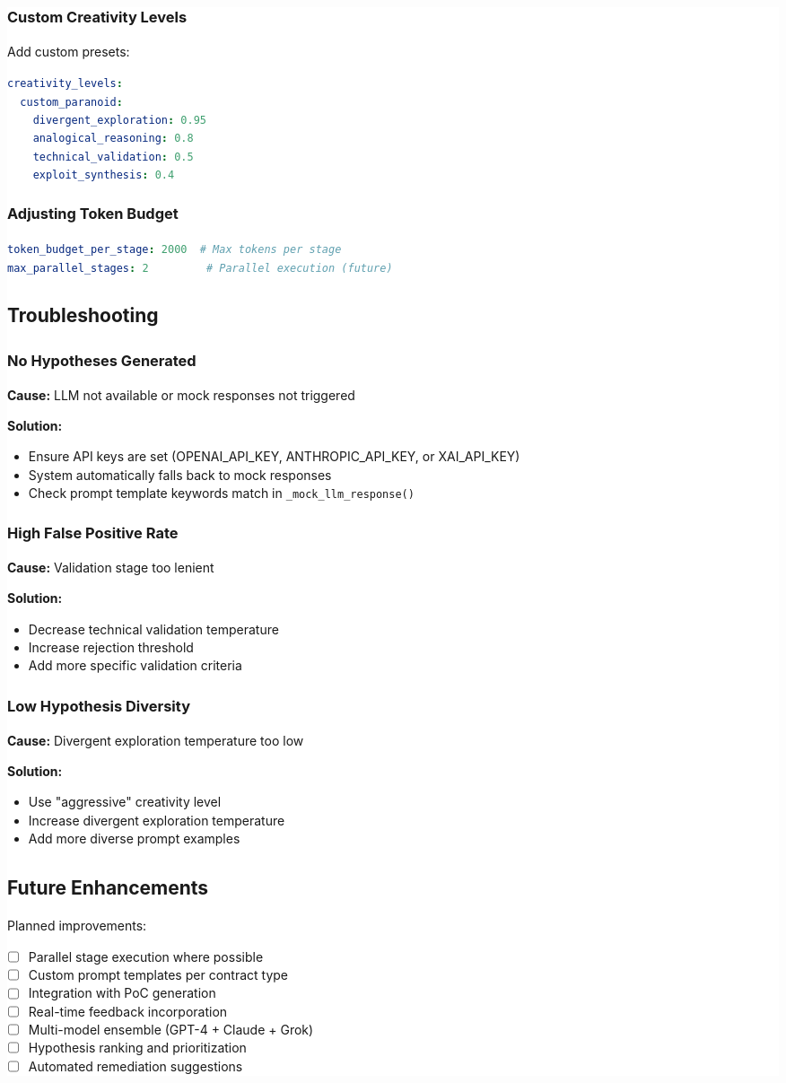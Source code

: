 ### Custom Creativity Levels

Add custom presets:

```yaml
creativity_levels:
  custom_paranoid:
    divergent_exploration: 0.95
    analogical_reasoning: 0.8
    technical_validation: 0.5
    exploit_synthesis: 0.4
```

### Adjusting Token Budget

```yaml
token_budget_per_stage: 2000  # Max tokens per stage
max_parallel_stages: 2         # Parallel execution (future)
```

## Troubleshooting

### No Hypotheses Generated

**Cause:** LLM not available or mock responses not triggered

**Solution:**
- Ensure API keys are set (OPENAI_API_KEY, ANTHROPIC_API_KEY, or XAI_API_KEY)
- System automatically falls back to mock responses
- Check prompt template keywords match in `_mock_llm_response()`

### High False Positive Rate

**Cause:** Validation stage too lenient

**Solution:**
- Decrease technical validation temperature
- Increase rejection threshold
- Add more specific validation criteria

### Low Hypothesis Diversity

**Cause:** Divergent exploration temperature too low

**Solution:**
- Use "aggressive" creativity level
- Increase divergent exploration temperature
- Add more diverse prompt examples

## Future Enhancements

Planned improvements:
- [ ] Parallel stage execution where possible
- [ ] Custom prompt templates per contract type
- [ ] Integration with PoC generation
- [ ] Real-time feedback incorporation
- [ ] Multi-model ensemble (GPT-4 + Claude + Grok)
- [ ] Hypothesis ranking and prioritization
- [ ] Automated remediation suggestions
